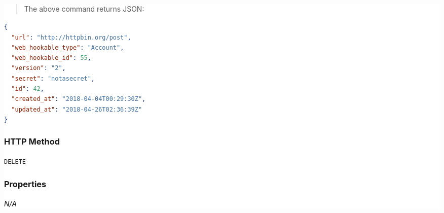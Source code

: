
> The above command returns JSON:

```json
{
  "url": "http://httpbin.org/post",
  "web_hookable_type": "Account",
  "web_hookable_id": 55,
  "version": "2",
  "secret": "notasecret",
  "id": 42,
  "created_at": "2018-04-04T00:29:30Z",
  "updated_at": "2018-04-26T02:36:39Z"
}
```


### HTTP Method

`DELETE`

### Properties

_N/A_





